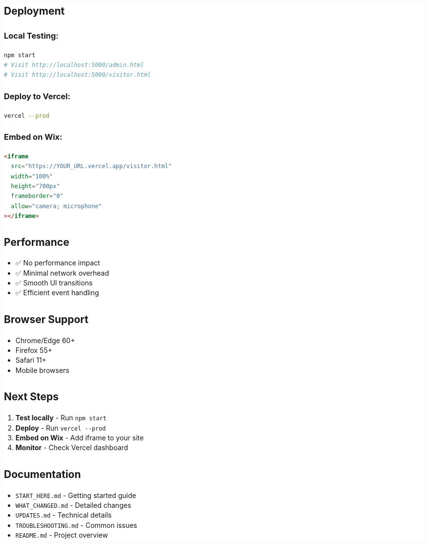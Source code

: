 ## Deployment

### Local Testing:
```bash
npm start
# Visit http://localhost:5000/admin.html
# Visit http://localhost:5000/visitor.html
```

### Deploy to Vercel:
```bash
vercel --prod
```

### Embed on Wix:
```html
<iframe 
  src="https://YOUR_URL.vercel.app/visitor.html" 
  width="100%" 
  height="700px" 
  frameborder="0"
  allow="camera; microphone"
></iframe>
```

## Performance

- ✅ No performance impact
- ✅ Minimal network overhead
- ✅ Smooth UI transitions
- ✅ Efficient event handling

## Browser Support

- Chrome/Edge 60+
- Firefox 55+
- Safari 11+
- Mobile browsers

## Next Steps

1. **Test locally** - Run `npm start`
2. **Deploy** - Run `vercel --prod`
3. **Embed on Wix** - Add iframe to your site
4. **Monitor** - Check Vercel dashboard

## Documentation

- `START_HERE.md` - Getting started guide
- `WHAT_CHANGED.md` - Detailed changes
- `UPDATES.md` - Technical details
- `TROUBLESHOOTING.md` - Common issues
- `README.md` - Project overview

